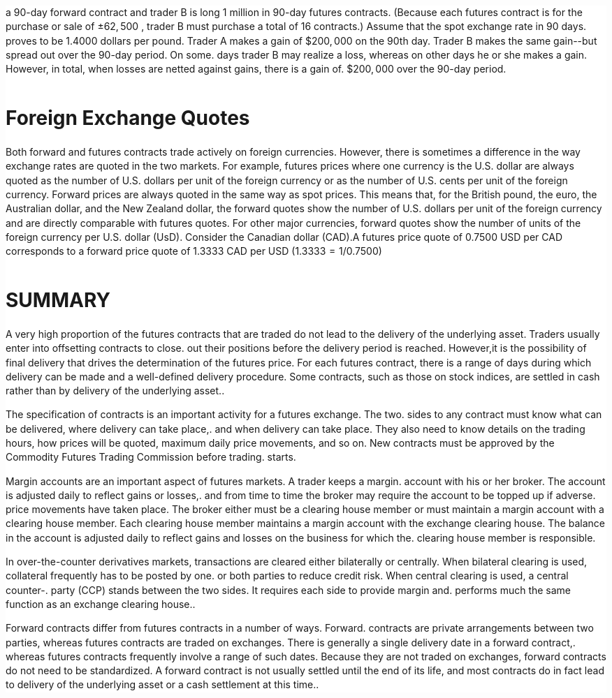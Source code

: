 a 90-day forward contract and trader B is long 1 million in 90-day futures contracts. (Because each futures contract is for the purchase or sale of $\pm62{,}500$ , trader B must purchase a total of 16 contracts.) Assume that the spot exchange rate in 90 days. proves to be 1.4000 dollars per pound. Trader A makes a gain of $\$200,000$ on the 90th day. Trader B makes the same gain--but spread out over the 90-day period. On some. days trader B may realize a loss, whereas on other days he or she makes a gain. However, in total, when losses are netted against gains, there is a gain of. $\$200,000$ over the 90-day period.  

# Foreign Exchange Quotes  

Both forward and futures contracts trade actively on foreign currencies. However, there is sometimes a difference in the way exchange rates are quoted in the two markets. For example, futures prices where one currency is the U.S. dollar are always quoted as the number of U.S. dollars per unit of the foreign currency or as the number of U.S. cents per unit of the foreign currency. Forward prices are always quoted in the same way as spot prices. This means that, for the British pound, the euro, the Australian dollar, and the New Zealand dollar, the forward quotes show the number of U.S. dollars per unit of the foreign currency and are directly comparable with futures quotes. For other major currencies, forward quotes show the number of units of the foreign currency per U.S. dollar (UsD). Consider the Canadian dollar (CAD).A futures price quote of 0.7500 USD per CAD corresponds to a forward price quote of 1.3333 CAD per USD $(1.3333=1/0.7500)$  

# SUMMARY  

A very high proportion of the futures contracts that are traded do not lead to the delivery of the underlying asset. Traders usually enter into offsetting contracts to close. out their positions before the delivery period is reached. However,it is the possibility of final delivery that drives the determination of the futures price. For each futures contract, there is a range of days during which delivery can be made and a well-defined delivery procedure. Some contracts, such as those on stock indices, are settled in cash rather than by delivery of the underlying asset..  

The specification of contracts is an important activity for a futures exchange. The two. sides to any contract must know what can be delivered, where delivery can take place,. and when delivery can take place. They also need to know details on the trading hours, how prices will be quoted, maximum daily price movements, and so on. New contracts must be approved by the Commodity Futures Trading Commission before trading. starts.  

Margin accounts are an important aspect of futures markets. A trader keeps a margin. account with his or her broker. The account is adjusted daily to reflect gains or losses,. and from time to time the broker may require the account to be topped up if adverse. price movements have taken place. The broker either must be a clearing house member or must maintain a margin account with a clearing house member. Each clearing house member maintains a margin account with the exchange clearing house. The balance in the account is adjusted daily to reflect gains and losses on the business for which the. clearing house member is responsible.  

In over-the-counter derivatives markets, transactions are cleared either bilaterally or centrally. When bilateral clearing is used, collateral frequently has to be posted by one. or both parties to reduce credit risk. When central clearing is used, a central counter-. party (CCP) stands between the two sides. It requires each side to provide margin and. performs much the same function as an exchange clearing house..  

Forward contracts differ from futures contracts in a number of ways. Forward. contracts are private arrangements between two parties, whereas futures contracts are traded on exchanges. There is generally a single delivery date in a forward contract,. whereas futures contracts frequently involve a range of such dates. Because they are not traded on exchanges, forward contracts do not need to be standardized. A forward contract is not usually settled until the end of its life, and most contracts do in fact lead to delivery of the underlying asset or a cash settlement at this time..  
